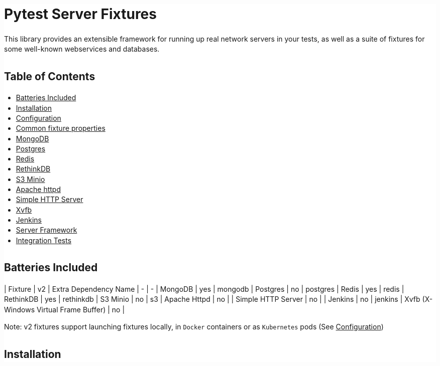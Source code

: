 # Pytest Server Fixtures

This library provides an extensible framework for running up real network
servers in your tests, as well as a suite of fixtures for some well-known webservices
and databases.

## Table of Contents
* [Batteries Included](#batteries-included)
* [Installation](#installation)
* [Configuration](#configuration)
* [Common fixture properties](#common-fixture-properties)
* [MongoDB](#mongodb)
* [Postgres](#postgres)
* [Redis](#redis)
* [RethinkDB](#rethinkdb)
* [S3 Minio](#s3-minio)
* [Apache httpd](#apache-httpd)
* [Simple HTTP Server](#simple-http-server)
* [Xvfb](#xvfp)
* [Jenkins](#jenkins)
* [Server Framework](#server-framework)
* [Integration Tests](#integration-tests)


## Batteries Included


| Fixture | v2 | Extra Dependency Name
| - | -
| MongoDB | yes | mongodb
| Postgres | no | postgres
| Redis | yes | redis
| RethinkDB | yes | rethinkdb
| S3 Minio | no | s3
| Apache Httpd | no | <none>
| Simple HTTP Server | no | <none>
| Jenkins  | no | jenkins
| Xvfb (X-Windows Virtual Frame Buffer)  | no | <none>

Note: v2 fixtures support launching fixtures locally, in `Docker` containers
or as `Kubernetes` pods (See [Configuration](#configuration))


## Installation
